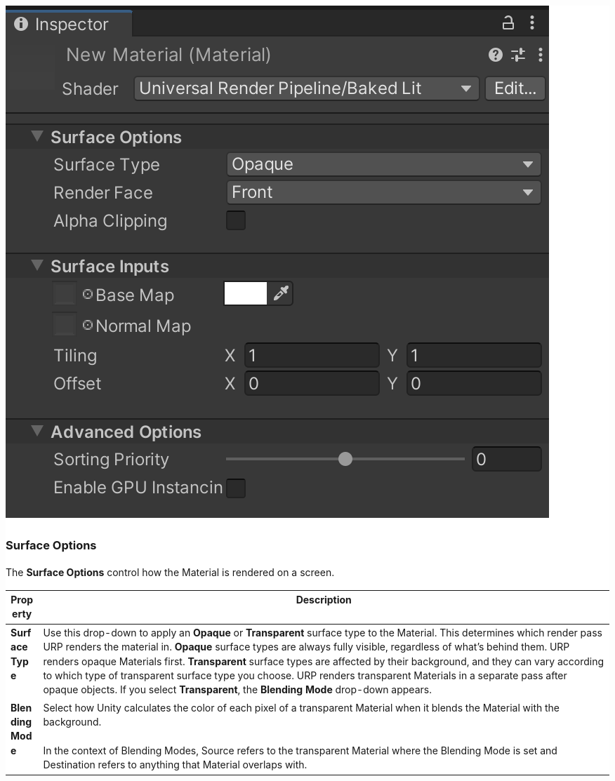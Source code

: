 ![Inspector for the Baked Lit Shader](Images/Inspectors/Shaders/BakedLit.png)

### Surface Options

The **Surface Options** control how the Material is rendered on a screen.

| Property           | Description                                                  |
| ------------------ | ------------------------------------------------------------ |
| **Surface Type**   | Use this drop-down to apply an **Opaque** or **Transparent** surface type to the Material. This determines which render pass URP renders the material in. **Opaque** surface types are always fully visible, regardless of what’s behind them. URP renders opaque Materials first. **Transparent** surface types are affected by their background, and they can vary according to which type of transparent surface type you choose. URP renders transparent Materials in a separate pass after opaque objects.  If you select **Transparent**, the **Blending Mode** drop-down appears. |
| **Blending Mode**   | Select how Unity calculates the color of each pixel of a transparent Material when it blends the Material with the background.<br/><br/>In the context of Blending Modes, Source refers to the transparent Material where the Blending Mode is set and Destination refers to anything that Material overlaps with. |